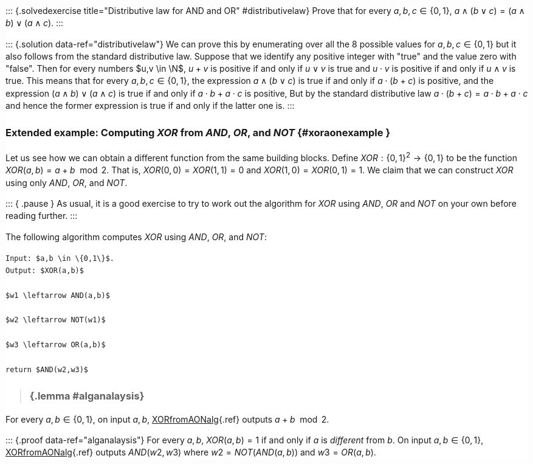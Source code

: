 ::: {.solvedexercise title="Distributive law for AND and OR" #distributivelaw}
Prove that for every $a,b,c \in \{0,1\}$, $a \wedge (b \vee c) = (a \wedge b) \vee (a \wedge c)$.
:::

::: {.solution data-ref="distributivelaw"}
We can prove this by enumerating over all the $8$ possible values for $a,b,c \in \{0,1\}$ but it also follows from the standard distributive law.
Suppose that we identify any positive integer with "true" and the value zero with "false".
Then for every numbers $u,v \in \N$, $u+v$ is positive if and only if $u \vee v$ is true and $u \cdot v$ is positive if and only if $u \wedge v$ is true.
This means that for every $a,b,c \in \{0,1\}$, the expression $a \wedge (b \vee c)$ is true if and only if $a \cdot(b+c)$ is positive, and the expression $(a \wedge b) \vee (a \wedge c)$ is true if and only if $a \cdot b + a \cdot c$ is positive,
But by the standard distributive law $a\cdot (b+c) = a\cdot b + a \cdot c$ and hence the former expression is true if and only if the latter one is.
:::



### Extended example: Computing $XOR$ from $AND$, $OR$, and $NOT$ {#xoraonexample }

Let us see how we can obtain a different function from the same building blocks.
Define $XOR:\{0,1\}^2 \rightarrow \{0,1\}$ to be the function $XOR(a,b)= a + b \mod 2$. That is, $XOR(0,0)=XOR(1,1)=0$ and $XOR(1,0)=XOR(0,1)=1$.
We claim that we can construct $XOR$ using only $AND$, $OR$, and $NOT$.

::: { .pause }
As usual, it is a good exercise to try to work out the algorithm for $XOR$ using $AND$, $OR$ and $NOT$ on your own before reading further.
:::


The following algorithm computes $XOR$ using $AND$, $OR$, and $NOT$:


``` {.algorithm title="$XOR$ from $AND$/$OR$/$NOT$" #XORfromAONalg}
Input: $a,b \in \{0,1\}$.
Output: $XOR(a,b)$

$w1 \leftarrow AND(a,b)$

$w2 \leftarrow NOT(w1)$

$w3 \leftarrow OR(a,b)$

return $AND(w2,w3)$
```


> ### {.lemma #alganalaysis}
For every $a,b\in \{0,1\}$, on input $a,b$, [XORfromAONalg](){.ref} outputs $a+b \mod 2$.


::: {.proof data-ref="alganalaysis"}
For every $a,b$, $XOR(a,b)=1$ if and only if $a$ is _different_ from $b$.
On input $a,b\in \{0,1\}$, [XORfromAONalg](){.ref} outputs $AND(w2,w3)$ where $w2=NOT(AND(a,b))$ and $w3=OR(a,b)$.
